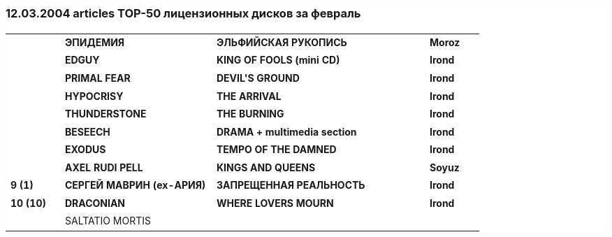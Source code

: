 ### 12.03.2004 articles TOP-50 лицензионных дисков за февраль

<TABLE cellSpacing=0 cellPadding=0 width=622 border=0 x:str>
<COLGROUP>
<COL style="WIDTH: 48pt" width=64>
<COL style="WIDTH: 152pt" width=203>
<COL style="WIDTH: 218pt" width=291>
<COL style="WIDTH: 48pt" width=64>
<TBODY>
<TR style="HEIGHT: 12.75pt" height=17>
<TD width=64 height=17></TD>
<TD width=203><B>ЭПИДЕМИЯ</B></TD>
<TD width=291><B>ЭЛЬФИЙСКАЯ РУКОПИСЬ</B></TD>
<TD width=64><B>Moroz</B></TD></TR>
<TR style="HEIGHT: 12.75pt" height=17>
<TD height=17><B></B></TD>
<TD><B>EDGUY</B></TD>
<TD><B>KING OF FOOLS (mini CD)</B></TD>
<TD><B>Irond</B></TD></TR>
<TR style="HEIGHT: 12.75pt" height=17>
<TD height=17><B></B></TD>
<TD><B>PRIMAL FEAR</B></TD>
<TD><B>DEVIL'S GROUND</B></TD>
<TD><B>Irond</B></TD></TR>
<TR style="HEIGHT: 12.75pt" height=17>
<TD height=17><B></B></TD>
<TD><B>HYPOCRISY</B></TD>
<TD><B>THE ARRIVAL</B></TD>
<TD><B>Irond</B></TD></TR>
<TR style="HEIGHT: 12.75pt" height=17>
<TD height=17><B></B></TD>
<TD><B>THUNDERSTONE</B></TD>
<TD><B>THE BURNING</B></TD>
<TD><B>Irond</B></TD></TR>
<TR style="HEIGHT: 12.75pt" height=17>
<TD height=17><B></B></TD>
<TD><B>BESEECH</B></TD>
<TD><B>DRAMA + multimedia section</B></TD>
<TD><B>Irond</B></TD></TR>
<TR style="HEIGHT: 12.75pt" height=17>
<TD height=17><B></B></TD>
<TD><B>EXODUS</B></TD>
<TD><B>TEMPO OF THE DAMNED</B></TD>
<TD><B>Irond</B></TD></TR>
<TR style="HEIGHT: 12.75pt" height=17>
<TD height=17><B></B></TD>
<TD><B>AXEL RUDI PELL</B></TD>
<TD><B>KINGS AND QUEENS</B></TD>
<TD><B>Soyuz</B></TD></TR>
<TR style="HEIGHT: 12.75pt" height=17>
<TD height=17><B>9 (1)</B></TD>
<TD><B>СЕРГЕЙ МАВРИН (ex-АРИЯ)</B></TD>
<TD><B>ЗАПРЕЩЕННАЯ РЕАЛЬНОСТЬ</B></TD>
<TD><B>Irond</B></TD></TR>
<TR style="HEIGHT: 12.75pt" height=17>
<TD height=17><B>10 (10)</B></TD>
<TD><B>DRACONIAN</B></TD>
<TD><B>WHERE LOVERS MOURN</B></TD>
<TD><B>Irond</B></TD></TR>
<TR style="HEIGHT: 12.75pt" height=17>
<TD height=17><B></B></TD>
<TD>SALTATIO MORTIS</TD>